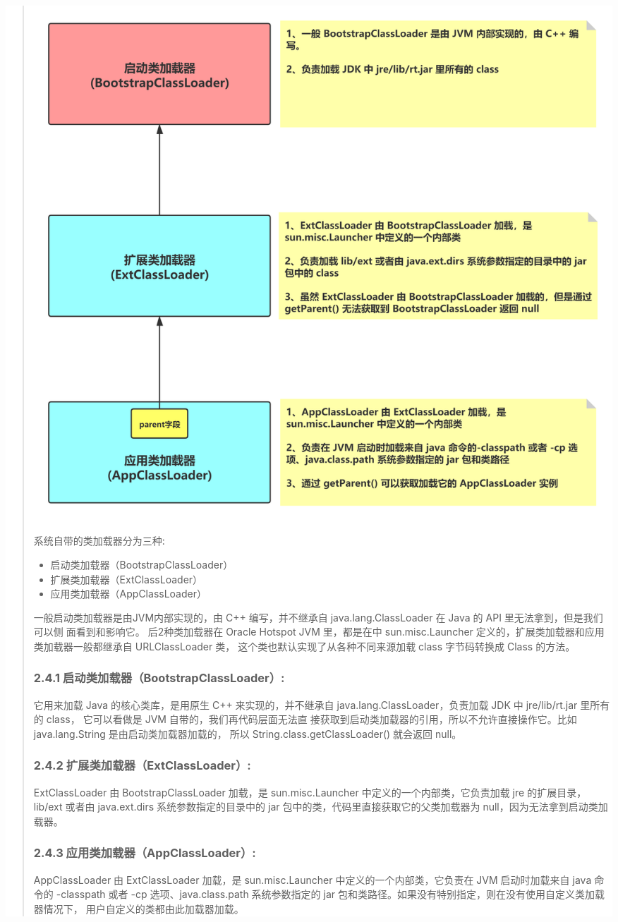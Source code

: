 > ![alt 图片](./img/系统自带的类加载器.png "系统自带的类加载器")
>
> 系统自带的类加载器分为三种: 
>   - 启动类加载器（BootstrapClassLoader）
>   - 扩展类加载器（ExtClassLoader）
>   - 应用类加载器（AppClassLoader）
>
> 一般启动类加载器是由JVM内部实现的，由 C++ 编写，并不继承自 java.lang.ClassLoader 在 Java 的 API 里无法拿到，但是我们可以侧 面看到和影响它。
> 后2种类加载器在 Oracle Hotspot JVM 里，都是在中 sun.misc.Launcher 定义的，扩展类加载器和应用类加载器一般都继承自 URLClassLoader 类，
> 这个类也默认实现了从各种不同来源加载 class 字节码转换成 Class 的方法。
>
> ### 2.4.1 启动类加载器（BootstrapClassLoader）:
> 它用来加载 Java 的核心类库，是用原生 C++ 来实现的，并不继承自 java.lang.ClassLoader，负责加载 JDK 中 jre/lib/rt.jar 里所有的 class，
> 它可以看做是 JVM 自带的，我们再代码层面无法直 接获取到启动类加载器的引用，所以不允许直接操作它。比如 java.lang.String 是由启动类加载器加载的，
> 所以 String.class.getClassLoader() 就会返回 null。
>
> ### 2.4.2 扩展类加载器（ExtClassLoader）:
> ExtClassLoader 由 BootstrapClassLoader 加载，是 sun.misc.Launcher 中定义的一个内部类，它负责加载 jre 的扩展目录，
> lib/ext 或者由 java.ext.dirs 系统参数指定的目录中的 jar 包中的类，代码里直接获取它的父类加载器为 null，因为无法拿到启动类加载器。
>
> ### 2.4.3 应用类加载器（AppClassLoader）:
> AppClassLoader 由 ExtClassLoader 加载，是 sun.misc.Launcher 中定义的一个内部类，它负责在 JVM 启动时加载来自 java 命令的
> -classpath 或者 -­cp 选项、java.class.path 系统参数指定的 jar 包和类路径。如果没有特别指定，则在没有使用自定义类加载器情况下，
> 用户自定义的类都由此加载器加载。
>